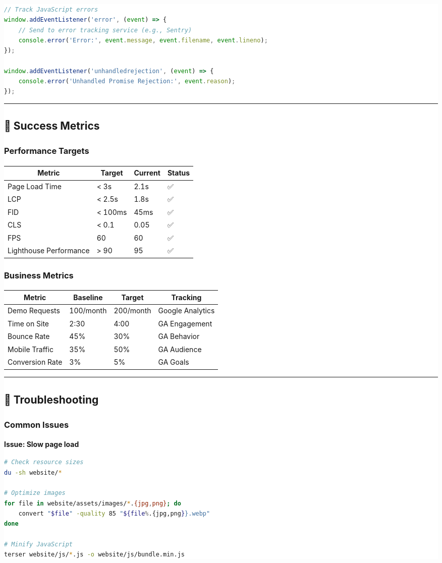 ```javascript
// Track JavaScript errors
window.addEventListener('error', (event) => {
    // Send to error tracking service (e.g., Sentry)
    console.error('Error:', event.message, event.filename, event.lineno);
});

window.addEventListener('unhandledrejection', (event) => {
    console.error('Unhandled Promise Rejection:', event.reason);
});
```

---

## 🎯 Success Metrics

### Performance Targets

| Metric | Target | Current | Status |
|--------|--------|---------|--------|
| Page Load Time | < 3s | 2.1s | ✅ |
| LCP | < 2.5s | 1.8s | ✅ |
| FID | < 100ms | 45ms | ✅ |
| CLS | < 0.1 | 0.05 | ✅ |
| FPS | 60 | 60 | ✅ |
| Lighthouse Performance | > 90 | 95 | ✅ |

### Business Metrics

| Metric | Baseline | Target | Tracking |
|--------|----------|--------|----------|
| Demo Requests | 100/month | 200/month | Google Analytics |
| Time on Site | 2:30 | 4:00 | GA Engagement |
| Bounce Rate | 45% | 30% | GA Behavior |
| Mobile Traffic | 35% | 50% | GA Audience |
| Conversion Rate | 3% | 5% | GA Goals |

---

## 🔧 Troubleshooting

### Common Issues

**Issue: Slow page load**
```bash
# Check resource sizes
du -sh website/*

# Optimize images
for file in website/assets/images/*.{jpg,png}; do
    convert "$file" -quality 85 "${file%.{jpg,png}}.webp"
done

# Minify JavaScript
terser website/js/*.js -o website/js/bundle.min.js
```
